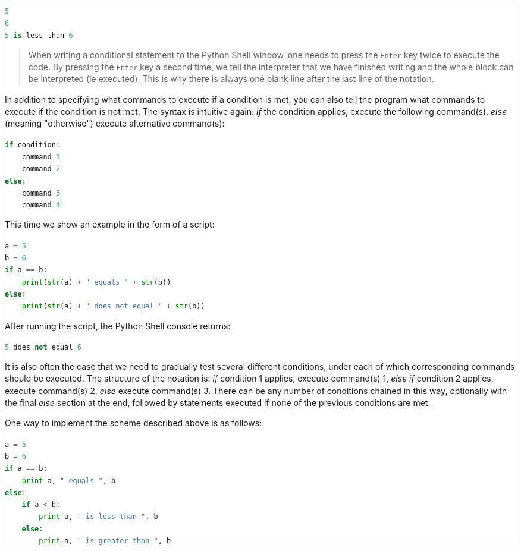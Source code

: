 ```python
5
6
5 is less than 6
```

> When writing a conditional statement to the Python Shell window, one needs to press the `Enter` key twice to execute the code. By pressing the `Enter` key a second time, we tell the interpreter that we have finished writing and the whole block can be interpreted (ie executed). This is why there is always one blank line after the last line of the notation.

In addition to specifying what commands to execute if a condition is met, you can also tell the program what commands to execute if the condition is not met. The syntax is intuitive again: *if* the condition applies, execute the following command(s), *else* (meaning "otherwise") execute alternative command(s):

```python
if condition:
    command 1
    command 2
else:
    command 3
    command 4
```

This time we show an example in the form of a script:

```python
a = 5
b = 6
if a == b:
    print(str(a) + " equals " + str(b))
else:
    print(str(a) + " does not equal " + str(b))
```

After running the script, the Python Shell console returns:

```python
5 does not equal 6
```

It is also often the case that we need to gradually test several different conditions, under each of which corresponding commands should be executed. The structure of the notation is: *if* condition 1 applies, execute command(s) 1, *else if* condition 2 applies, execute command(s) 2, *else* execute command(s) 3. There can be any number of conditions chained in this way, optionally with the final *else* section at the end, followed by statements executed if none of the previous conditions are met.

One way to implement the scheme described above is as follows:

```python
a = 5
b = 6
if a == b:
    print a, " equals ", b
else:
    if a < b:
        print a, " is less than ", b
    else:
        print a, " is greater than ", b
```

